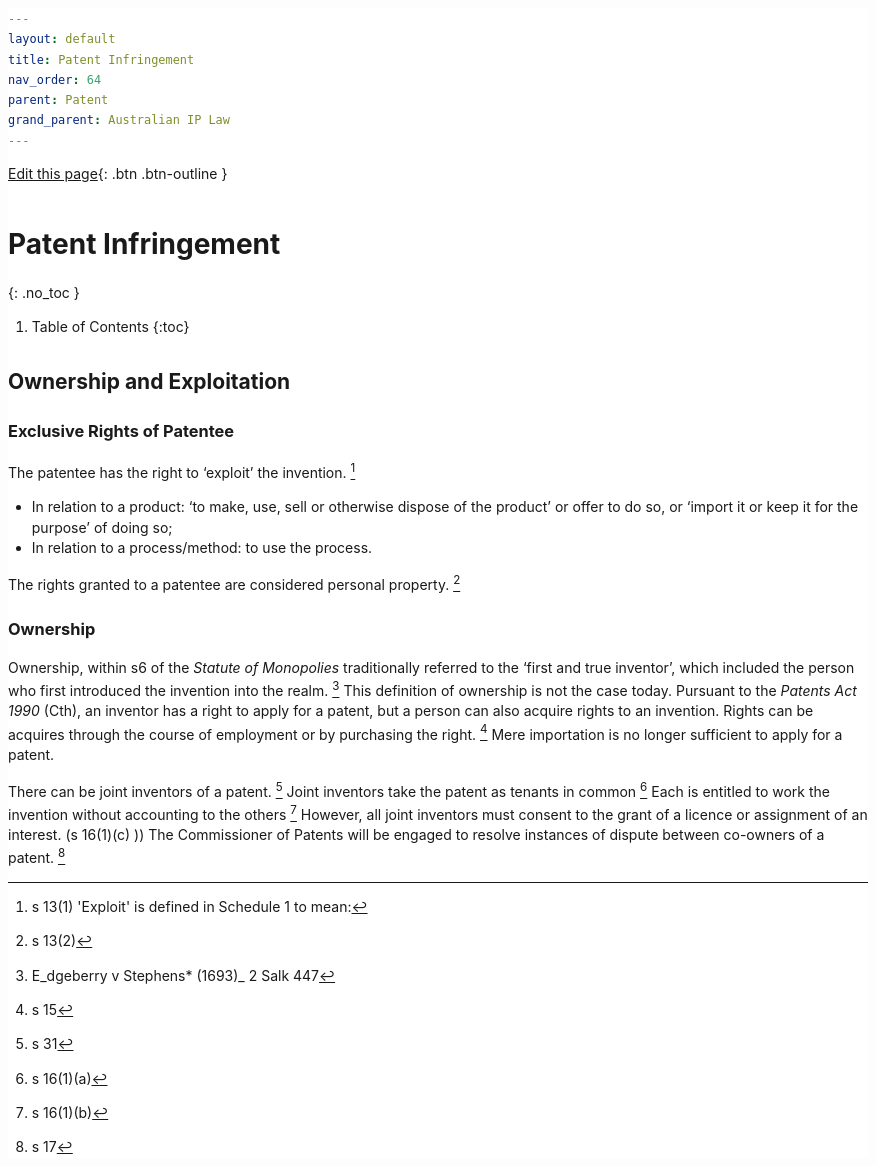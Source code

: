 ```yaml
---
layout: default
title: Patent Infringement
nav_order: 64
parent: Patent
grand_parent: Australian IP Law
---
```

[Edit this page](https:_github.com/nicsuzor/wikijuris/blob/master/ausip/patent-infringement.markdown){: .btn .btn-outline }


# Patent Infringement
{: .no_toc }

1. Table of Contents
{:toc}

## Ownership and Exploitation

### Exclusive Rights of Patentee
The patentee has the right to ‘exploit’ the invention. [^AUTOREPLACEDs131ENDREPLACE]
[^AUTOREPLACEDs131ENDREPLACE]: s 13(1)
 'Exploit' is defined in Schedule 1 to mean:

* In relation to a product: ‘to make, use, sell or otherwise dispose of the product’ or offer to do so, or ‘import it or keep it for the purpose’ of doing so;
* In relation to a process/method: to use the process.

The rights granted to a patentee are considered personal property. [^AUTOREPLACEDs132ENDREPLACE]
[^AUTOREPLACEDs132ENDREPLACE]: s 13(2)


### Ownership
Ownership, within s6 of the *Statute of Monopolies* traditionally referred to the ‘first and true inventor’, which included the person who first introduced the invention into the realm. [^AUTOREPLACEDEdgeberryvStephens16932Salk447ENDREPLACE] This definition of ownership is not the case today. Pursuant to the _Patents Act 1990_ (Cth), an inventor has a right to apply for a patent, but a person can also acquire rights to an invention. Rights can be acquires through the course of employment or by purchasing the right. [^AUTOREPLACEDs15ENDREPLACE] Mere importation is no longer sufficient to apply for a patent.
[^AUTOREPLACEDEdgeberryvStephens16932Salk447ENDREPLACE]: E_dgeberry v Stephens* (1693)_ 2 Salk 447

[^AUTOREPLACEDs15ENDREPLACE]: s 15


There can be joint inventors of a patent. [^AUTOREPLACEDs31ENDREPLACE] Joint inventors take the patent as tenants in common [^AUTOREPLACEDs161aENDREPLACE] Each is entitled to work the invention without accounting to the others [^AUTOREPLACEDs161bENDREPLACE] However, all joint inventors must consent to the grant of a licence or assignment of an interest. (s 16(1)(c) )) The  Commissioner of Patents will be engaged to resolve instances of dispute between co-owners of a patent. [^AUTOREPLACEDs17ENDREPLACE]
[^AUTOREPLACEDs31ENDREPLACE]: s 31

[^AUTOREPLACEDs161aENDREPLACE]: s 16(1)(a)

[^AUTOREPLACEDs161bENDREPLACE]: s 16(1)(b)

[^AUTOREPLACEDs17ENDREPLACE]: s 17



[^AUTOREPLACEDElectroluxLtdvHudson1977FSR312ENDREPLACE]: _Electrolux Ltd v Hudson_ [1977] FSR 312
[^AUTOREPLACEDUWAvGray200982IPR206ENDREPLACE]: _UWA v Gray_ (2009) 82 IPR 206
[^AUTOREPLACEDs13ENDREPLACE]: s 13
[^AUTOREPLACEDs141ENDREPLACE]: s 14(1)
[^AUTOREPLACEDs142ENDREPLACE]: s 14(2
[^AUTOREPLACEDStackvBrisbaneCityCouncil199635IPR297at299ss1893and196biiENDREPLACE]: _Stack v Brisbane City Council_ (1996) 35 IPR 297 at 299; ss 189(3) and 196(b)(ii
[^AUTOREPLACEDs161cENDREPLACE]: s 16(1)(c)
[^AUTOREPLACEDss187195196ENDREPLACE]: ss 187, 195, 196
[^AUTOREPLACEDs145ENDREPLACE]: s 145
[^AUTOREPLACEDss1332135and144ENDREPLACE]: ss 133(2), 135 and 144
[^AUTOREPLACEDs1201ENDREPLACE]: s 120(1)
[^AUTOREPLACEDs1202ENDREPLACE]: s 120(2)
[^AUTOREPLACEDExparteBritishNylonSpinners1963109CLR336ENDREPLACE]: *Ex parte British Nylon Spinners* (1963) 109 CLR 336
[^AUTOREPLACEDBristolMyersSquibbCompanyvApotexPtyLtdNo52013FCA1114425439perYatesJENDREPLACE]: *Bristol-Myers Squibb Company v Apotex Pty Ltd (No 5)* [2013] FCA 1114, [425]-[439] per Yates J
[^AUTOREPLACEDs1202ENDREPLACE]: s120(2
[^AUTOREPLACEDs13Sch1ENDREPLACE]: s 13, Sch 1
[^AUTOREPLACEDs571ENDREPLACE]: s 57(1)
[^AUTOREPLACEDs573ENDREPLACE]: s 57(3)
[^AUTOREPLACEDs1204ENDREPLACE]: s 120(4)
[^AUTOREPLACEDRodiWienenbergerAGvHenryShowellLtdENDREPLACE]: *Rodi & Wienenberger AG v Henry Showell Ltd*
[^AUTOREPLACEDPopulinvHBNomineesPtyLtdENDREPLACE]: *Populin v HB Nominees Pty Ltd*
[^AUTOREPLACEDClarkvAdie187510ChApp667ENDREPLACE]: _Clark v Adie_ (1875) 10 Ch App 667
[^AUTOREPLACEDCatnicComponentsLtdvHillSmithLtd1982RPC183243FreseniusMedicalCareAustraliaPtyLtdvGambroPtyLtd200567IPR230245ENDREPLACE]:  _Catnic Components Ltd v Hill & Smith Ltd_ [1982] RPC 183, 243; _Fresenius Medical Care Australia Pty Ltd v Gambro Pty Ltd_ (2005) 67 IPR 230, 245
[^AUTOREPLACEDCollinsvNorthernTerritory2007161FCR54961FrenchJGenericHealthPtyLtdvOtsukaPharmaceuticalCoLtd2013296ALR50140ENDREPLACE]: _Collins v Northern Territory_ (2007) 161 FCR 549, [61] French J; _Generic Health Pty Ltd v Otsuka Pharmaceutical Co Ltd_ (2013) 296 ALR 50, [140]
[^AUTOREPLACEDs1231ENDREPLACE]: s 123(1)
[^AUTOREPLACEDss125127ENDREPLACE]: ss 125-127
[^AUTOREPLACEDs1252ENDREPLACE]: s 125(2)
[^AUTOREPLACEDs1253ENDREPLACE]: s 125(3
[^AUTOREPLACEDs126ENDREPLACE]: s 126
[^AUTOREPLACEDs121ENDREPLACE]: s 121
[^AUTOREPLACEDs20ENDREPLACE]: s 20
[^AUTOREPLACEDs131ENDREPLACE]: s131
[^AUTOREPLACEDArticle12TRIPSENDREPLACE]: Article 12 TRIPS
[^AUTOREPLACEDTheUSFreeTradeAgreementImplementationAct2004CthSch8ENDREPLACE]: The _US Free Trade Agreement Implementation Act 2004_ (Cth) Sch 8
[^AUTOREPLACEDSeetheIntellectualPropertyLawsAmendmentAct2006CthandIntellectualPropertyLawsAmendmentRaisingtheBarAct2012CthENDREPLACE]: See the _Intellectual Property Laws Amendment Act 2006_ (Cth) and _Intellectual Property Laws Amendment (Raising the Bar) Act 2012_ (Cth